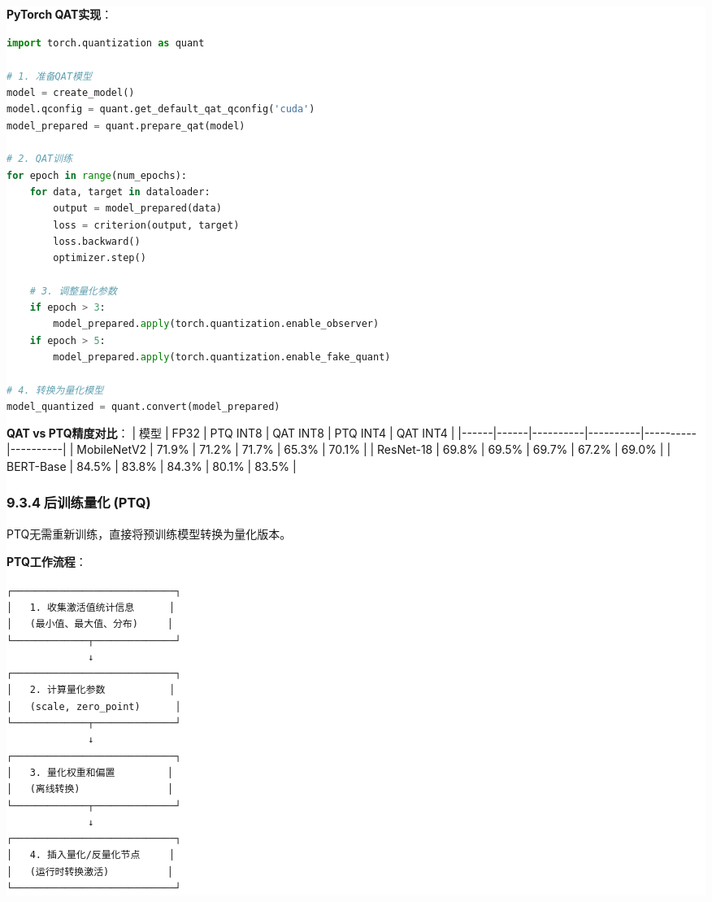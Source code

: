 **PyTorch QAT实现**：
```python
import torch.quantization as quant

# 1. 准备QAT模型
model = create_model()
model.qconfig = quant.get_default_qat_qconfig('cuda')
model_prepared = quant.prepare_qat(model)

# 2. QAT训练
for epoch in range(num_epochs):
    for data, target in dataloader:
        output = model_prepared(data)
        loss = criterion(output, target)
        loss.backward()
        optimizer.step()
        
    # 3. 调整量化参数
    if epoch > 3:
        model_prepared.apply(torch.quantization.enable_observer)
    if epoch > 5:
        model_prepared.apply(torch.quantization.enable_fake_quant)

# 4. 转换为量化模型
model_quantized = quant.convert(model_prepared)
```

**QAT vs PTQ精度对比**：
| 模型 | FP32 | PTQ INT8 | QAT INT8 | PTQ INT4 | QAT INT4 |
|------|------|----------|----------|----------|----------|
| MobileNetV2 | 71.9% | 71.2% | 71.7% | 65.3% | 70.1% |
| ResNet-18 | 69.8% | 69.5% | 69.7% | 67.2% | 69.0% |
| BERT-Base | 84.5% | 83.8% | 84.3% | 80.1% | 83.5% |

### 9.3.4 后训练量化 (PTQ)

PTQ无需重新训练，直接将预训练模型转换为量化版本。

**PTQ工作流程**：
```
┌────────────────────────────┐
│   1. 收集激活值统计信息      │
│   (最小值、最大值、分布)     │
└─────────────┬──────────────┘
              ↓
┌────────────────────────────┐
│   2. 计算量化参数           │
│   (scale, zero_point)      │
└─────────────┬──────────────┘
              ↓
┌────────────────────────────┐
│   3. 量化权重和偏置         │
│   (离线转换)               │
└─────────────┬──────────────┘
              ↓
┌────────────────────────────┐
│   4. 插入量化/反量化节点     │
│   (运行时转换激活)          │
└────────────────────────────┘
```
